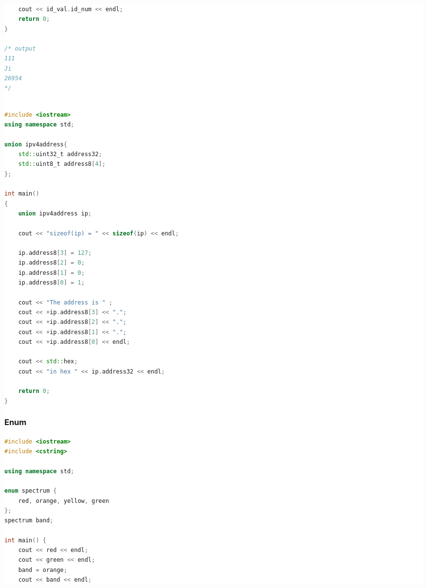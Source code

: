 ```cpp
	cout << id_val.id_num << endl;
	return 0;
}

/* output
111
Ji
26954
*/
```

```cpp

#include <iostream>
using namespace std;

union ipv4address{
    std::uint32_t address32;
    std::uint8_t address8[4];
};

int main()
{
    union ipv4address ip;

    cout << "sizeof(ip) = " << sizeof(ip) << endl;

    ip.address8[3] = 127;
    ip.address8[2] = 0;
    ip.address8[1] = 0;
    ip.address8[0] = 1;

    cout << "The address is " ;
    cout << +ip.address8[3] << ".";
    cout << +ip.address8[2] << ".";
    cout << +ip.address8[1] << ".";
    cout << +ip.address8[0] << endl;

    cout << std::hex;
    cout << "in hex " << ip.address32 << endl;

    return 0;
}
```



### Enum

```cpp
#include <iostream>
#include <cstring>

using namespace std;

enum spectrum {
	red, orange, yellow, green
};
spectrum band;

int main() {
	cout << red << endl; 
	cout << green << endl;
	band = orange;
	cout << band << endl;
```